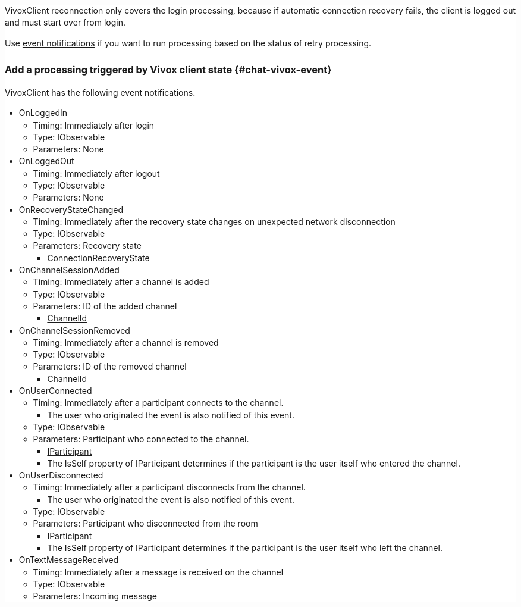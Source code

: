 VivoxClient reconnection only covers the login processing, because if automatic connection recovery fails, the client is logged out and must start over from login.

Use [event notifications](#chat-vivox-event) if you want to run processing based on the status of retry processing.

### Add a processing triggered by Vivox client state {#chat-vivox-event}

VivoxClient has the following event notifications.

- OnLoggedIn
  - Timing: Immediately after login
  - Type: IObservable
  - Parameters: None
- OnLoggedOut
  - Timing: Immediately after logout
  - Type: IObservable
  - Parameters: None
- OnRecoveryStateChanged
  - Timing: Immediately after the recovery state changes on unexpected network disconnection
  - Type: IObservable
  - Parameters: Recovery state
    - [ConnectionRecoveryState](https://docs.vivox.com/v5/general/unity/15_1_210000/en-us/Default.htm#ReferenceManual/Unity/namespace_vivox_unity.html#a21771ea5086c36c42452bc29059ec379%3FTocPath%3DCore%7CUnity%2520API%2520Reference%2520Manual%7CClass%2520List%7CUnity%20API%20Reference%20Manual%7CUnity%20API%20Reference%20Manual%7C_____4)
- OnChannelSessionAdded
  - Timing: Immediately after a channel is added
  - Type: IObservable
  - Parameters: ID of the added channel
    - [ChannelId](https://docs.vivox.com/v5/general/unity/15_1_210000/en-us/Default.htm#ReferenceManual/Unity/class_vivox_unity_1_1_channel_id.html%3FTocPath%3DVivox%2520Unity%2520SDK%2520documentation%7CUnity%2520API%2520Reference%2520Manual%7CClass%2520List%7C_____5)
- OnChannelSessionRemoved
  - Timing: Immediately after a channel is removed
  - Type: IObservable
  - Parameters: ID of the removed channel
    - [ChannelId](https://docs.vivox.com/v5/general/unity/15_1_210000/en-us/Default.htm#ReferenceManual/Unity/class_vivox_unity_1_1_channel_id.html%3FTocPath%3DVivox%2520Unity%2520SDK%2520documentation%7CUnity%2520API%2520Reference%2520Manual%7CClass%2520List%7C_____5)
- OnUserConnected
  - Timing: Immediately after a participant connects to the channel.
    - The user who originated the event is also notified of this event.
  - Type: IObservable
  - Parameters: Participant who connected to the channel.
    - [IParticipant](https://docs.vivox.com/v5/general/unity/15_1_210000/en-us/Default.htm#ReferenceManual/Unity/interface_vivox_unity_1_1_i_participant.html%3FTocPath%3DVivox%2520Unity%2520SDK%2520documentation%7CUnity%2520API%2520Reference%2520Manual%7CClass%2520List%7C_____31)
    - The IsSelf property of IParticipant determines if the participant is the user itself who entered the channel.
- OnUserDisconnected
  - Timing: Immediately after a participant disconnects from the channel.
    - The user who originated the event is also notified of this event.
  - Type: IObservable
  - Parameters: Participant who disconnected from the room
    - [IParticipant](https://docs.vivox.com/v5/general/unity/15_1_210000/en-us/Default.htm#ReferenceManual/Unity/interface_vivox_unity_1_1_i_participant.html%3FTocPath%3DVivox%2520Unity%2520SDK%2520documentation%7CUnity%2520API%2520Reference%2520Manual%7CClass%2520List%7C_____31)
    - The IsSelf property of IParticipant determines if the participant is the user itself who left the channel.
- OnTextMessageReceived
  - Timing: Immediately after a message is received on the channel
  - Type: IObservable
  - Parameters: Incoming message